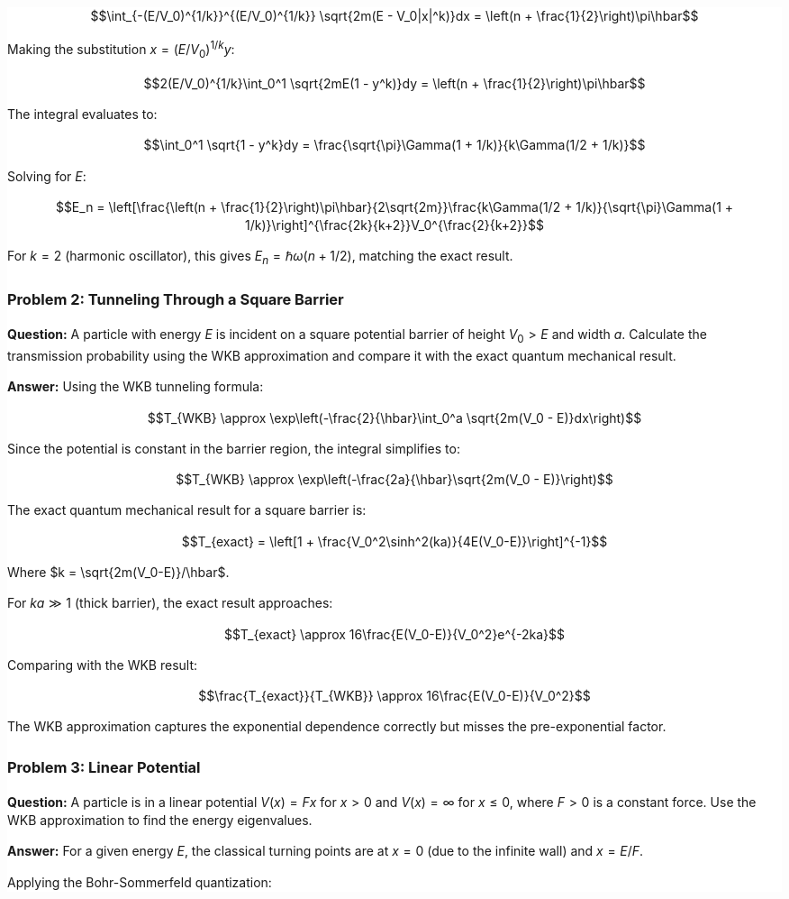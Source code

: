 $$\int_{-(E/V_0)^{1/k}}^{(E/V_0)^{1/k}} \sqrt{2m(E - V_0|x|^k)}dx = \left(n + \frac{1}{2}\right)\pi\hbar$$

Making the substitution $x = (E/V_0)^{1/k}y$:

$$2(E/V_0)^{1/k}\int_0^1 \sqrt{2mE(1 - y^k)}dy = \left(n + \frac{1}{2}\right)\pi\hbar$$

The integral evaluates to:

$$\int_0^1 \sqrt{1 - y^k}dy = \frac{\sqrt{\pi}\Gamma(1 + 1/k)}{k\Gamma(1/2 + 1/k)}$$

Solving for $E$:

$$E_n = \left[\frac{\left(n + \frac{1}{2}\right)\pi\hbar}{2\sqrt{2m}}\frac{k\Gamma(1/2 + 1/k)}{\sqrt{\pi}\Gamma(1 + 1/k)}\right]^{\frac{2k}{k+2}}V_0^{\frac{2}{k+2}}$$

For $k = 2$ (harmonic oscillator), this gives $E_n = \hbar\omega(n + 1/2)$, matching the exact result.

### Problem 2: Tunneling Through a Square Barrier

**Question:** A particle with energy $E$ is incident on a square potential barrier of height $V_0 > E$ and width $a$. Calculate the transmission probability using the WKB approximation and compare it with the exact quantum mechanical result.

**Answer:** Using the WKB tunneling formula:

$$T_{WKB} \approx \exp\left(-\frac{2}{\hbar}\int_0^a \sqrt{2m(V_0 - E)}dx\right)$$

Since the potential is constant in the barrier region, the integral simplifies to:

$$T_{WKB} \approx \exp\left(-\frac{2a}{\hbar}\sqrt{2m(V_0 - E)}\right)$$

The exact quantum mechanical result for a square barrier is:

$$T_{exact} = \left[1 + \frac{V_0^2\sinh^2(ka)}{4E(V_0-E)}\right]^{-1}$$

Where $k = \sqrt{2m(V_0-E)}/\hbar$.

For $ka \gg 1$ (thick barrier), the exact result approaches:

$$T_{exact} \approx 16\frac{E(V_0-E)}{V_0^2}e^{-2ka}$$

Comparing with the WKB result:

$$\frac{T_{exact}}{T_{WKB}} \approx 16\frac{E(V_0-E)}{V_0^2}$$

The WKB approximation captures the exponential dependence correctly but misses the pre-exponential factor.

### Problem 3: Linear Potential

**Question:** A particle is in a linear potential $V(x) = Fx$ for $x > 0$ and $V(x) = \infty$ for $x \leq 0$, where $F > 0$ is a constant force. Use the WKB approximation to find the energy eigenvalues.

**Answer:** For a given energy $E$, the classical turning points are at $x = 0$ (due to the infinite wall) and $x = E/F$.

Applying the Bohr-Sommerfeld quantization:
